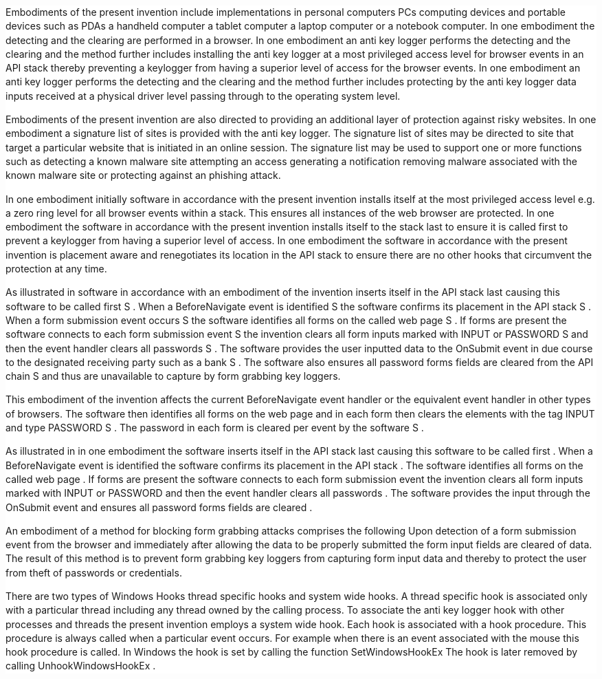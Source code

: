 Embodiments of the present invention include implementations in personal computers PCs computing devices and portable devices such as PDAs a handheld computer a tablet computer a laptop computer or a notebook computer. In one embodiment the detecting and the clearing are performed in a browser. In one embodiment an anti key logger performs the detecting and the clearing and the method further includes installing the anti key logger at a most privileged access level for browser events in an API stack thereby preventing a keylogger from having a superior level of access for the browser events. In one embodiment an anti key logger performs the detecting and the clearing and the method further includes protecting by the anti key logger data inputs received at a physical driver level passing through to the operating system level.

Embodiments of the present invention are also directed to providing an additional layer of protection against risky websites. In one embodiment a signature list of sites is provided with the anti key logger. The signature list of sites may be directed to site that target a particular website that is initiated in an online session. The signature list may be used to support one or more functions such as detecting a known malware site attempting an access generating a notification removing malware associated with the known malware site or protecting against an phishing attack.

In one embodiment initially software in accordance with the present invention installs itself at the most privileged access level e.g. a zero ring level for all browser events within a stack. This ensures all instances of the web browser are protected. In one embodiment the software in accordance with the present invention installs itself to the stack last to ensure it is called first to prevent a keylogger from having a superior level of access. In one embodiment the software in accordance with the present invention is placement aware and renegotiates its location in the API stack to ensure there are no other hooks that circumvent the protection at any time.

As illustrated in software in accordance with an embodiment of the invention inserts itself in the API stack last causing this software to be called first S . When a BeforeNavigate event is identified S the software confirms its placement in the API stack S . When a form submission event occurs S the software identifies all forms on the called web page S . If forms are present the software connects to each form submission event S the invention clears all form inputs marked with INPUT or PASSWORD S and then the event handler clears all passwords S . The software provides the user inputted data to the OnSubmit event in due course to the designated receiving party such as a bank S . The software also ensures all password forms fields are cleared from the API chain S and thus are unavailable to capture by form grabbing key loggers.

This embodiment of the invention affects the current BeforeNavigate event handler or the equivalent event handler in other types of browsers. The software then identifies all forms on the web page and in each form then clears the elements with the tag INPUT and type PASSWORD S . The password in each form is cleared per event by the software S .

As illustrated in in one embodiment the software inserts itself in the API stack last causing this software to be called first . When a BeforeNavigate event is identified the software confirms its placement in the API stack . The software identifies all forms on the called web page . If forms are present the software connects to each form submission event the invention clears all form inputs marked with INPUT or PASSWORD and then the event handler clears all passwords . The software provides the input through the OnSubmit event and ensures all password forms fields are cleared .

An embodiment of a method for blocking form grabbing attacks comprises the following Upon detection of a form submission event from the browser and immediately after allowing the data to be properly submitted the form input fields are cleared of data. The result of this method is to prevent form grabbing key loggers from capturing form input data and thereby to protect the user from theft of passwords or credentials.

There are two types of Windows Hooks thread specific hooks and system wide hooks. A thread specific hook is associated only with a particular thread including any thread owned by the calling process. To associate the anti key logger hook with other processes and threads the present invention employs a system wide hook. Each hook is associated with a hook procedure. This procedure is always called when a particular event occurs. For example when there is an event associated with the mouse this hook procedure is called. In Windows the hook is set by calling the function SetWindowsHookEx The hook is later removed by calling UnhookWindowsHookEx .
